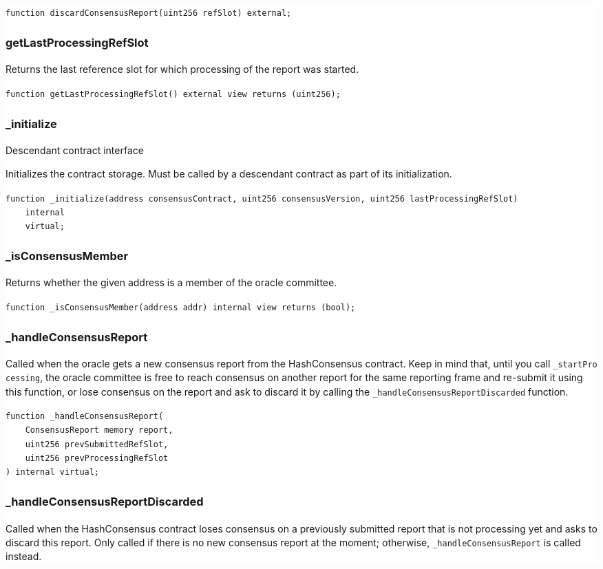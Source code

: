 
```solidity
function discardConsensusReport(uint256 refSlot) external;
```

### getLastProcessingRefSlot

Returns the last reference slot for which processing of the report was started.


```solidity
function getLastProcessingRefSlot() external view returns (uint256);
```

### _initialize


Descendant contract interface

Initializes the contract storage. Must be called by a descendant
contract as part of its initialization.


```solidity
function _initialize(address consensusContract, uint256 consensusVersion, uint256 lastProcessingRefSlot)
    internal
    virtual;
```

### _isConsensusMember

Returns whether the given address is a member of the oracle committee.


```solidity
function _isConsensusMember(address addr) internal view returns (bool);
```

### _handleConsensusReport

Called when the oracle gets a new consensus report from the HashConsensus contract.
Keep in mind that, until you call `_startProcessing`, the oracle committee is free to
reach consensus on another report for the same reporting frame and re-submit it using
this function, or lose consensus on the report and ask to discard it by calling the
`_handleConsensusReportDiscarded` function.


```solidity
function _handleConsensusReport(
    ConsensusReport memory report,
    uint256 prevSubmittedRefSlot,
    uint256 prevProcessingRefSlot
) internal virtual;
```

### _handleConsensusReportDiscarded

Called when the HashConsensus contract loses consensus on a previously submitted
report that is not processing yet and asks to discard this report. Only called if there is
no new consensus report at the moment; otherwise, `_handleConsensusReport` is called instead.
